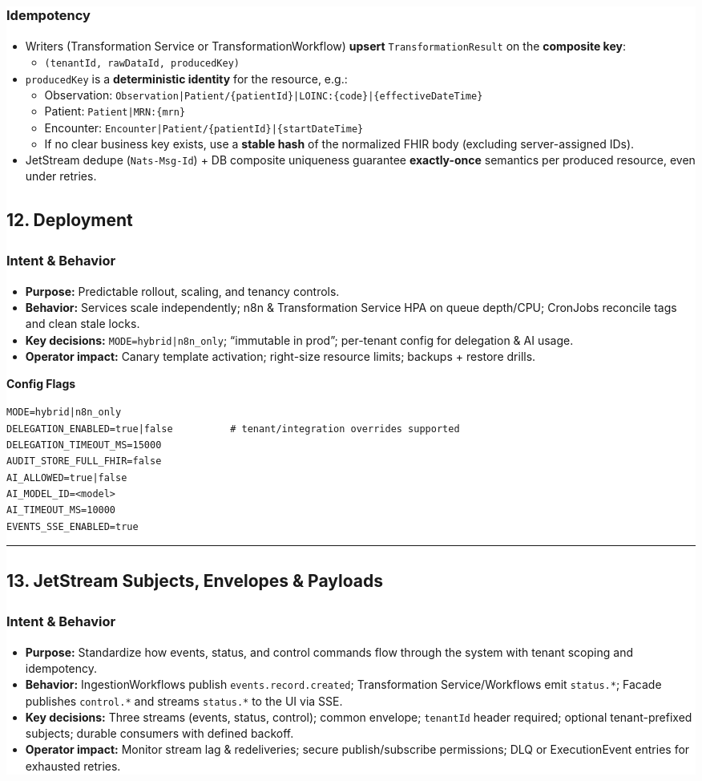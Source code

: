### Idempotency 

- Writers (Transformation Service or TransformationWorkflow) **upsert** `TransformationResult` on the **composite key**:
  - `(tenantId, rawDataId, producedKey)`
- `producedKey` is a **deterministic identity** for the resource, e.g.:
  - Observation: `Observation|Patient/{patientId}|LOINC:{code}|{effectiveDateTime}`
  - Patient: `Patient|MRN:{mrn}`
  - Encounter: `Encounter|Patient/{patientId}|{startDateTime}`
  - If no clear business key exists, use a **stable hash** of the normalized FHIR body (excluding server-assigned IDs).
- JetStream dedupe (`Nats-Msg-Id`) + DB composite uniqueness guarantee **exactly-once** semantics per produced resource, even under retries.



## 12. Deployment

### Intent & Behavior
- **Purpose:** Predictable rollout, scaling, and tenancy controls.
- **Behavior:** Services scale independently; n8n & Transformation Service HPA on queue depth/CPU; CronJobs reconcile tags and clean stale locks.
- **Key decisions:** `MODE=hybrid|n8n_only`; “immutable in prod”; per-tenant config for delegation & AI usage.
- **Operator impact:** Canary template activation; right-size resource limits; backups + restore drills.

**Config Flags**
```
MODE=hybrid|n8n_only
DELEGATION_ENABLED=true|false          # tenant/integration overrides supported
DELEGATION_TIMEOUT_MS=15000
AUDIT_STORE_FULL_FHIR=false
AI_ALLOWED=true|false
AI_MODEL_ID=<model>
AI_TIMEOUT_MS=10000
EVENTS_SSE_ENABLED=true
```

---

## 13. JetStream Subjects, Envelopes & Payloads

### Intent & Behavior
- **Purpose:** Standardize how events, status, and control commands flow through the system with tenant scoping and idempotency.
- **Behavior:** IngestionWorkflows publish `events.record.created`; Transformation Service/Workflows emit `status.*`; Facade publishes `control.*` and streams `status.*` to the UI via SSE.
- **Key decisions:** Three streams (events, status, control); common envelope; `tenantId` header required; optional tenant-prefixed subjects; durable consumers with defined backoff.
- **Operator impact:** Monitor stream lag & redeliveries; secure publish/subscribe permissions; DLQ or ExecutionEvent entries for exhausted retries.
